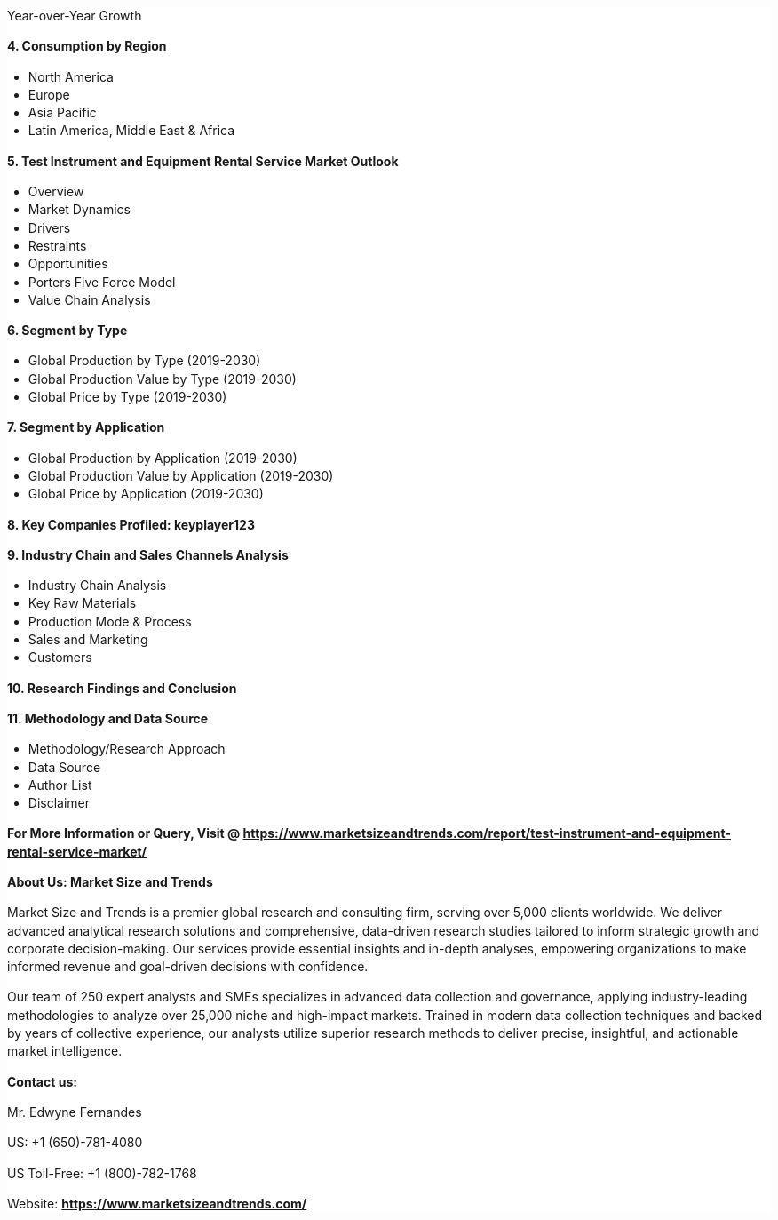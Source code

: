 Year-over-Year Growth</li></ul><p><strong>4. Consumption by Region</strong></p><ul><li>North America</li><li>Europe</li><li>Asia Pacific</li><li>Latin America, Middle East &amp; Africa</li></ul><p><strong>5. Test Instrument and Equipment Rental Service Market Outlook</strong></p><ul><li>Overview</li><li>Market Dynamics</li><li>Drivers</li><li>Restraints</li><li>Opportunities</li><li>Porters Five Force Model</li><li>Value Chain Analysis&nbsp;</li></ul><p><strong>6. Segment by Type</strong></p><ul><li>Global Production by Type (2019-2030)</li><li>Global Production Value by Type (2019-2030)</li><li>Global Price by Type (2019-2030)</li></ul><p><strong>7. Segment by Application</strong></p><ul><li>Global Production by Application (2019-2030)</li><li>Global Production Value by Application (2019-2030)</li><li>Global Price by Application (2019-2030)</li></ul><p><strong>8. Key Companies Profiled: keyplayer123</strong></p><p><strong>9. Industry Chain and Sales Channels Analysis</strong></p><ul><li>Industry Chain Analysis</li><li>Key Raw Materials</li><li>Production Mode &amp; Process</li><li>Sales and Marketing</li><li>Customers</li></ul><p><strong>10. Research Findings and Conclusion</strong></p><p><strong>11. Methodology and Data Source</strong></p><ul><li>Methodology/Research Approach</li><li>Data Source</li><li>Author List</li><li>Disclaimer</li></ul></p><p><strong>For More Information or Query, Visit @ <a href="https://www.marketsizeandtrends.com/report/test-instrument-and-equipment-rental-service-market/">https://www.marketsizeandtrends.com/report/test-instrument-and-equipment-rental-service-market/</a></strong></p><p><strong>About Us: Market Size and Trends</strong></p><p>Market Size and Trends is a premier global research and consulting firm, serving over 5,000 clients worldwide. We deliver advanced analytical research solutions and comprehensive, data-driven research studies tailored to inform strategic growth and corporate decision-making. Our services provide essential insights and in-depth analyses, empowering organizations to make informed revenue and goal-driven decisions with confidence.</p><p>Our team of 250 expert analysts and SMEs specializes in advanced data collection and governance, applying industry-leading methodologies to analyze over 25,000 niche and high-impact markets. Trained in modern data collection techniques and backed by years of collective experience, our analysts utilize superior research methods to deliver precise, insightful, and actionable market intelligence.</p><p><strong>Contact us:</strong></p><p>Mr. Edwyne Fernandes</p><p>US: +1 (650)-781-4080</p><p>US Toll-Free: +1 (800)-782-1768</p><p>Website: <strong><a href="https://www.marketsizeandtrends.com/">https://www.marketsizeandtrends.com/</a></strong></p>
